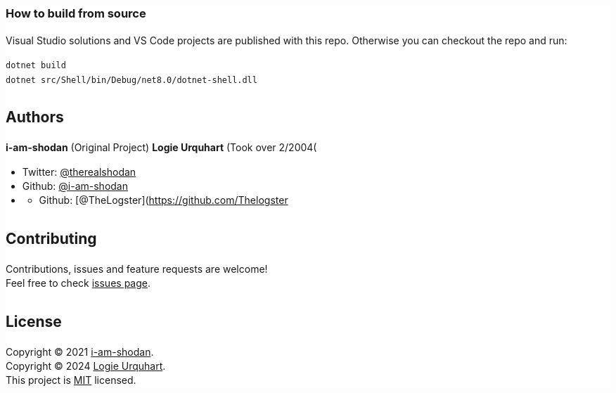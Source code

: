### How to build from source

Visual Studio solutions and VS Code projects are published with this repo. Otherwise you can checkout the repo and run:

    dotnet build
    dotnet src/Shell/bin/Debug/net8.0/dotnet-shell.dll
    
## Authors
**i-am-shodan** (Original Project)
**Logie Urquhart** (Took over 2/2004(

* Twitter: [@therealshodan](https://twitter.com/therealshodan)
* Github: [@i-am-shodan](https://github.com/i-am-shodan)
* * Github: [@TheLogster](https://github.com/Thelogster

## Contributing

Contributions, issues and feature requests are welcome!<br />Feel free to check [issues page](https://github.com/TheLogster/CSharpShell/issues).

## License

Copyright © 2021 [i-am-shodan](https://github.com/i-am-shodan).<br />
Copyright © 2024 [Logie Urquhart](https://github.com/TheLogster).<br />
This project is [MIT](https://en.wikipedia.org/wiki/MIT_License) licensed.


